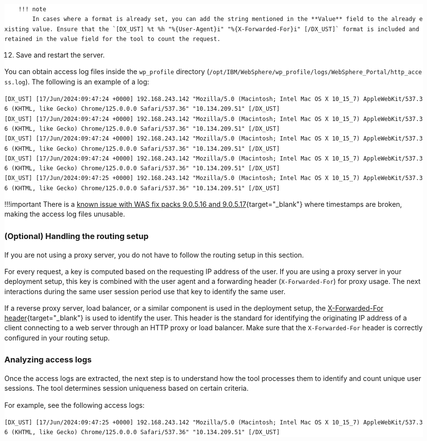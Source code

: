         !!! note
            In cases where a format is already set, you can add the string mentioned in the **Value** field to the already existing value. Ensure that the `[DX_UST] %t %h "%{User-Agent}i" "%{X-Forwarded-For}i" [/DX_UST]` format is included and retained in the value field for the tool to count the request.

12. Save and restart the server.

You can obtain access log files inside the `wp_profile` directory (`/opt/IBM/WebSphere/wp_profile/logs/WebSphere_Portal/http_access.log`). The following is an example of a log:

```
[DX_UST] [17/Jun/2024:09:47:24 +0000] 192.168.243.142 "Mozilla/5.0 (Macintosh; Intel Mac OS X 10_15_7) AppleWebKit/537.36 (KHTML, like Gecko) Chrome/125.0.0.0 Safari/537.36" "10.134.209.51" [/DX_UST]
[DX_UST] [17/Jun/2024:09:47:24 +0000] 192.168.243.142 "Mozilla/5.0 (Macintosh; Intel Mac OS X 10_15_7) AppleWebKit/537.36 (KHTML, like Gecko) Chrome/125.0.0.0 Safari/537.36" "10.134.209.51" [/DX_UST]
[DX_UST] [17/Jun/2024:09:47:24 +0000] 192.168.243.142 "Mozilla/5.0 (Macintosh; Intel Mac OS X 10_15_7) AppleWebKit/537.36 (KHTML, like Gecko) Chrome/125.0.0.0 Safari/537.36" "10.134.209.51" [/DX_UST]
[DX_UST] [17/Jun/2024:09:47:24 +0000] 192.168.243.142 "Mozilla/5.0 (Macintosh; Intel Mac OS X 10_15_7) AppleWebKit/537.36 (KHTML, like Gecko) Chrome/125.0.0.0 Safari/537.36" "10.134.209.51" [/DX_UST]
[DX_UST] [17/Jun/2024:09:47:25 +0000] 192.168.243.142 "Mozilla/5.0 (Macintosh; Intel Mac OS X 10_15_7) AppleWebKit/537.36 (KHTML, like Gecko) Chrome/125.0.0.0 Safari/537.36" "10.134.209.51" [/DX_UST]
```

!!!important
    There is a [known issue with WAS fix packs 9.0.5.16 and 9.0.5.17](https://www.ibm.com/docs/en/was/9.0.5?topic=application-enabling-access-logging){target="_blank"} where timestamps are broken, making the access log files unusable.

### (Optional) Handling the routing setup

If you are not using a proxy server, you do not have to follow the routing setup in this section.

For every request, a key is computed based on the requesting IP address of the user. If you are using a proxy server in your deployment setup, this key is combined with the user agent and a forwarding header (`X-Forwarded-For`) for proxy usage. The next interactions during the same user session period use that key to identify the same user.

If a reverse proxy server, load balancer, or a similar component is used in the deployment setup, the [X-Forwarded-For header](https://developer.mozilla.org/en-US/docs/Web/HTTP/Headers/X-Forwarded-For){target="_blank"} is used to identify the user. This header is the standard for identifying the originating IP address of a client connecting to a web server through an HTTP proxy or load balancer. Make sure that the `X-Forwarded-For` header is correctly configured in your routing setup.

### Analyzing access logs

Once the access logs are extracted, the next step is to understand how the tool processes them to identify and count unique user sessions. The tool determines session uniqueness based on certain criteria.

For example, see the following access logs:

```
[DX_UST] [17/Jun/2024:09:47:25 +0000] 192.168.243.142 "Mozilla/5.0 (Macintosh; Intel Mac OS X 10_15_7) AppleWebKit/537.36 (KHTML, like Gecko) Chrome/125.0.0.0 Safari/537.36" "10.134.209.51" [/DX_UST]
```
